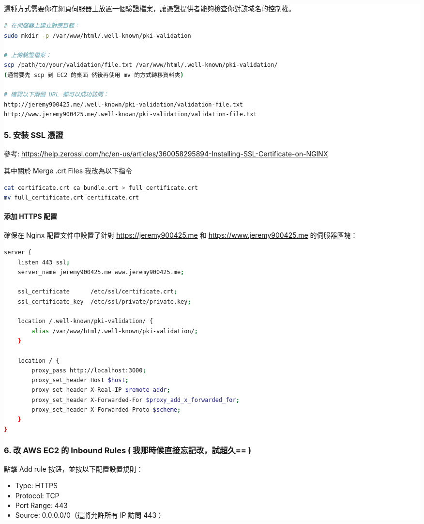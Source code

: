 這種方式需要你在網頁伺服器上放置一個驗證檔案，讓憑證提供者能夠檢查你對該域名的控制權。
```bash
# 在伺服器上建立對應目錄：
sudo mkdir -p /var/www/html/.well-known/pki-validation

# 上傳驗證檔案：
scp /path/to/your/validation/file.txt /var/www/html/.well-known/pki-validation/
(通常要先 scp 到 EC2 的桌面 然後再使用 mv 的方式轉移資料夾)

# 確認以下兩個 URL 都可以成功訪問：
http://jeremy900425.me/.well-known/pki-validation/validation-file.txt
http://www.jeremy900425.me/.well-known/pki-validation/validation-file.txt
```

### 5. 安裝 SSL 憑證
參考:
https://help.zerossl.com/hc/en-us/articles/360058295894-Installing-SSL-Certificate-on-NGINX

其中關於 Merge .crt Files 我改為以下指令
```bash
cat certificate.crt ca_bundle.crt > full_certificate.crt
mv full_certificate.crt certificate.crt
```

#### 添加 HTTPS 配置
確保在 Nginx 配置文件中設置了針對 https://jeremy900425.me 和 https://www.jeremy900425.me 的伺服器區塊：
```bash
server {
    listen 443 ssl;
    server_name jeremy900425.me www.jeremy900425.me;

    ssl_certificate      /etc/ssl/certificate.crt;
    ssl_certificate_key  /etc/ssl/private/private.key;

    location /.well-known/pki-validation/ {
        alias /var/www/html/.well-known/pki-validation/;
    }

    location / {
        proxy_pass http://localhost:3000;
        proxy_set_header Host $host;
        proxy_set_header X-Real-IP $remote_addr;
        proxy_set_header X-Forwarded-For $proxy_add_x_forwarded_for;
        proxy_set_header X-Forwarded-Proto $scheme;
    }
}
```

### 6. 改 AWS EC2 的 Inbound Rules  ( 我那時候直接忘記改，試超久== )
點擊 Add rule 按鈕，並按以下配置設置規則：
- Type: HTTPS
- Protocol: TCP
- Port Range: 443
- Source: 0.0.0.0/0（這將允許所有 IP 訪問 443 ）
  